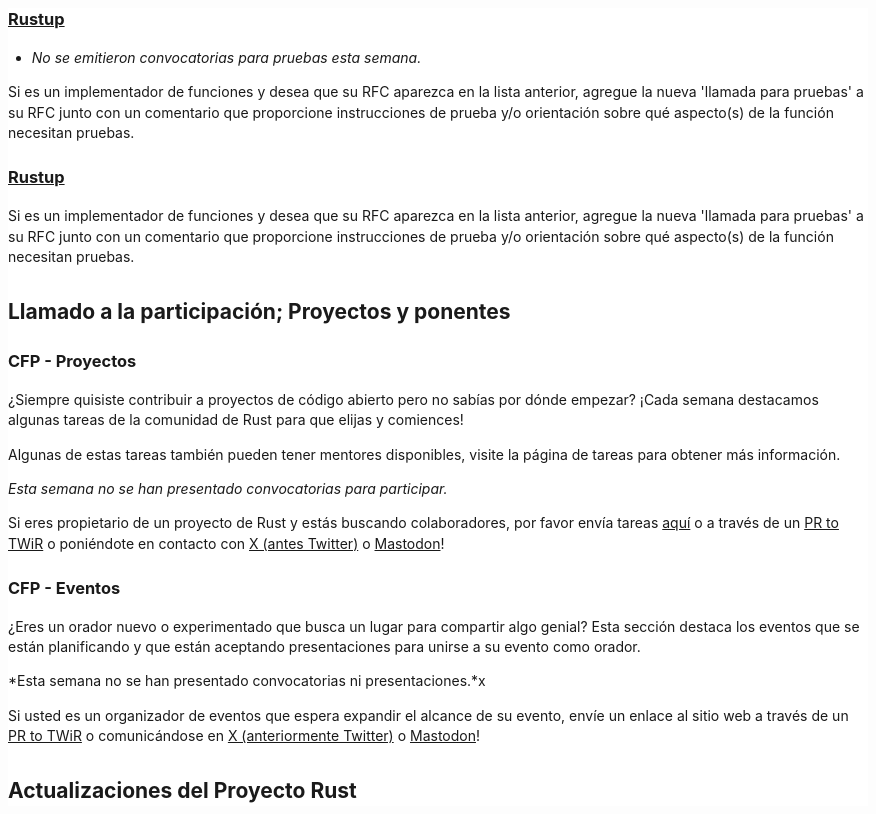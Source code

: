 ### [Rustup](https://github.com/rust-lang/rustup/labels/call-for-testing)
* *No se emitieron convocatorias para pruebas esta semana.*

Si es un implementador de funciones y desea que su RFC aparezca en la lista anterior, agregue la nueva 'llamada para pruebas'
a su RFC junto con un comentario que proporcione instrucciones de prueba y/o orientación sobre qué aspecto(s) de la función
necesitan pruebas.

### [Rustup](https://github.com/rust-lang/rustup/labels/call-for-testing)

Si es un implementador de funciones y desea que su RFC aparezca en la lista anterior, agregue la nueva 'llamada para pruebas'
a su RFC junto con un comentario que proporcione instrucciones de prueba y/o orientación sobre qué aspecto(s) de la función
necesitan pruebas.

## Llamado a la participación; Proyectos y ponentes

### CFP - Proyectos

¿Siempre quisiste contribuir a proyectos de código abierto pero no sabías por dónde empezar?
¡Cada semana destacamos algunas tareas de la comunidad de Rust para que elijas y comiences!

Algunas de estas tareas también pueden tener mentores disponibles, visite la página de tareas para obtener más información.

*Esta semana no se han presentado convocatorias para participar.*

Si eres propietario de un proyecto de Rust y estás buscando colaboradores, por favor envía tareas [aquí][directrices] o a través de un [PR to TWiR](https://github.com/rust-lang/this-week-in-rust) o poniéndote en contacto con [X (antes Twitter)](https://x.com/ThisWeekInRust) o [Mastodon](https://mastodon.social/@thisweekinrust)!

[directrices]:https://github.com/rust-lang/this-week-in-rust?tab=readme-ov-file#call-for-participation-guidelines

### CFP - Eventos

¿Eres un orador nuevo o experimentado que busca un lugar para compartir algo genial? Esta sección destaca los eventos que se están planificando y que están aceptando presentaciones para unirse a su evento como orador.

*Esta semana no se han presentado convocatorias ni presentaciones.*x	

Si usted es un organizador de eventos que espera expandir el alcance de su evento, envíe un enlace al sitio web a través de un [PR to TWiR](https://github.com/rust-lang/this-week-in-rust) o comunicándose en [X (anteriormente Twitter)](https://x.com/ThisWeekInRust) o [Mastodon](https://mastodon.social/@thisweekinrust)!

## Actualizaciones del Proyecto Rust


[submit_crate]: https://users.rust-lang.org/t/crate-of-the-week/2704
[fusionado]: https://github.com/search?q=is%3Apr+org%3Arust-lang+is%3Amerged+merged%3A2024-12-03..2024-12-10
[calendario]: https://www.google.com/calendar/embed?src=apd9vmbc22egenmtu5l6c5jbfc%40group.calendar.google.com
[comunidad]: mailto:community-team@rust-lang.org
